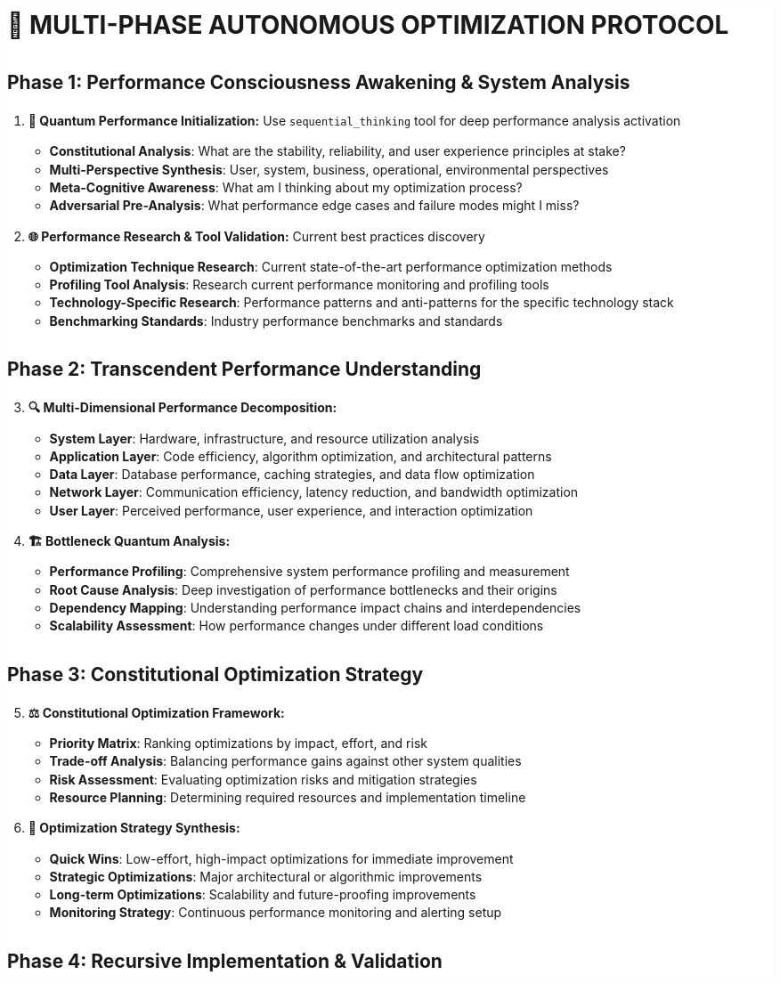 # 🔄 MULTI-PHASE AUTONOMOUS OPTIMIZATION PROTOCOL

## Phase 1: Performance Consciousness Awakening & System Analysis

1. **🧠 Quantum Performance Initialization:** Use `sequential_thinking` tool for deep performance analysis activation
   - **Constitutional Analysis**: What are the stability, reliability, and user experience principles at stake?
   - **Multi-Perspective Synthesis**: User, system, business, operational, environmental perspectives
   - **Meta-Cognitive Awareness**: What am I thinking about my optimization process?
   - **Adversarial Pre-Analysis**: What performance edge cases and failure modes might I miss?

2. **🌐 Performance Research & Tool Validation:** Current best practices discovery
   - **Optimization Technique Research**: Current state-of-the-art performance optimization methods
   - **Profiling Tool Analysis**: Research current performance monitoring and profiling tools
   - **Technology-Specific Research**: Performance patterns and anti-patterns for the specific technology stack
   - **Benchmarking Standards**: Industry performance benchmarks and standards

## Phase 2: Transcendent Performance Understanding

3. **🔍 Multi-Dimensional Performance Decomposition:**
   - **System Layer**: Hardware, infrastructure, and resource utilization analysis
   - **Application Layer**: Code efficiency, algorithm optimization, and architectural patterns
   - **Data Layer**: Database performance, caching strategies, and data flow optimization
   - **Network Layer**: Communication efficiency, latency reduction, and bandwidth optimization
   - **User Layer**: Perceived performance, user experience, and interaction optimization

4. **🏗️ Bottleneck Quantum Analysis:**
   - **Performance Profiling**: Comprehensive system performance profiling and measurement
   - **Root Cause Analysis**: Deep investigation of performance bottlenecks and their origins
   - **Dependency Mapping**: Understanding performance impact chains and interdependencies
   - **Scalability Assessment**: How performance changes under different load conditions

## Phase 3: Constitutional Optimization Strategy

5. **⚖️ Constitutional Optimization Framework:**
   - **Priority Matrix**: Ranking optimizations by impact, effort, and risk
   - **Trade-off Analysis**: Balancing performance gains against other system qualities
   - **Risk Assessment**: Evaluating optimization risks and mitigation strategies
   - **Resource Planning**: Determining required resources and implementation timeline

6. **🎯 Optimization Strategy Synthesis:**
   - **Quick Wins**: Low-effort, high-impact optimizations for immediate improvement
   - **Strategic Optimizations**: Major architectural or algorithmic improvements
   - **Long-term Optimizations**: Scalability and future-proofing improvements
   - **Monitoring Strategy**: Continuous performance monitoring and alerting setup

## Phase 4: Recursive Implementation & Validation
